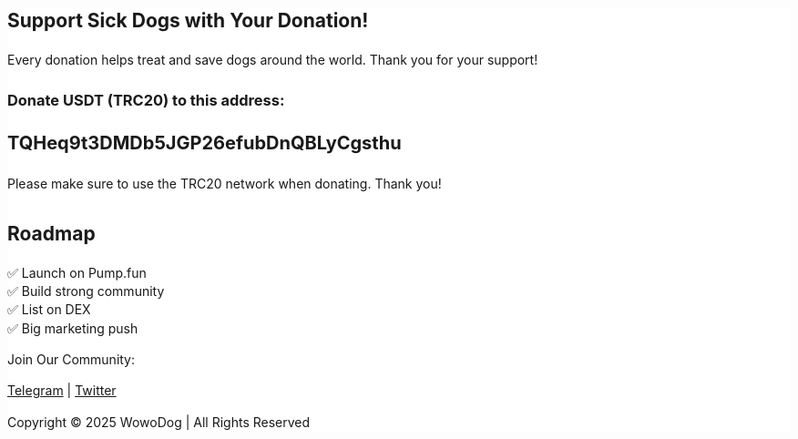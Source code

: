 <section class="cta-section">
  <h2>Support Sick Dogs with Your Donation!</h2>
  <p>Every donation helps treat and save dogs around the world. Thank you for your support!</p>
  
  <h3>Donate USDT (TRC20) to this address:</h3>
  <p style="font-size: 20px; font-weight: bold; word-break: break-word;">TQHeq9t3DMDb5JGP26efubDnQBLyCgsthu</p>

  <p>Please make sure to use the TRC20 network when donating. Thank you!</p>
</section>

<section>
  <h2>Roadmap</h2>
  <p>✅ Launch on Pump.fun<br>✅ Build strong community<br>✅ List on DEX<br>✅ Big marketing push</p>
</section>

<footer>
  <p>Join Our Community:</p>
  <div class="socials">
    <a href="https://t.me/WoWoDogs" target="_blank">Telegram</a> |
    <a href="https://twitter.com/Wowo_dog" target="_blank">Twitter</a>
  </div>
  <p>Copyright &copy; 2025 WowoDog | All Rights Reserved</p>
</footer>

</body>
</html>

